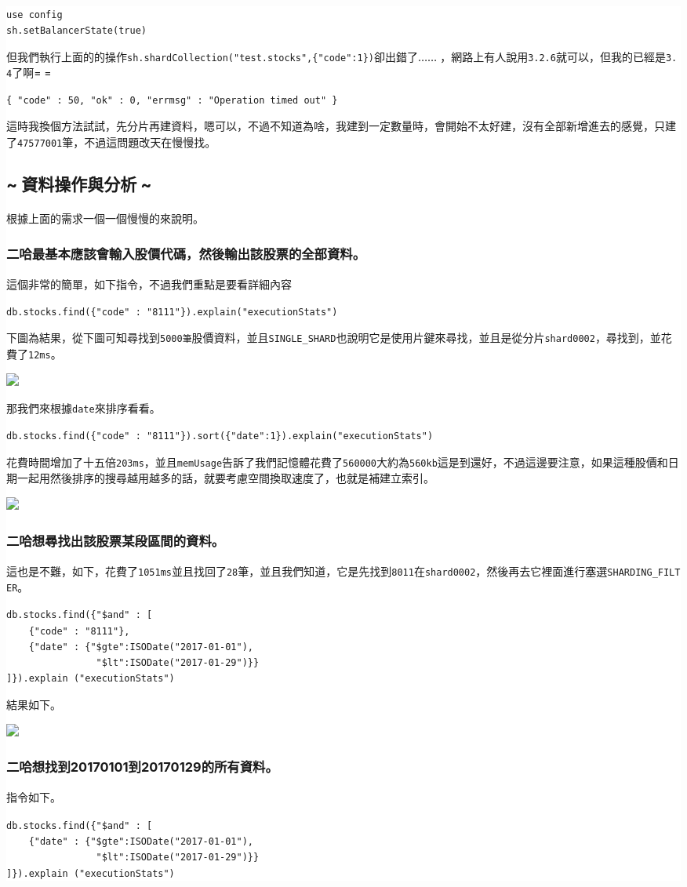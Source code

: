 ```
use config
sh.setBalancerState(true)
```

但我們執行上面的的操作`sh.shardCollection("test.stocks",{"code":1})`卻出錯了…… ，網路上有人說用`3.2.6`就可以，但我的已經是`3.4`了啊= =

```
{ "code" : 50, "ok" : 0, "errmsg" : "Operation timed out" }
```
這時我換個方法試試，先分片再建資料，嗯可以，不過不知道為啥，我建到一定數量時，會開始不太好建，沒有全部新增進去的感覺，只建了`47577001`筆，不過這問題改天在慢慢找。

## ~ 資料操作與分析 ~
根據上面的需求一個一個慢慢的來說明。

### 二哈最基本應該會輸入股價代碼，然後輸出該股票的全部資料。
這個非常的簡單，如下指令，不過我們重點是要看詳細內容

```
db.stocks.find({"code" : "8111"}).explain("executionStats")
```
下圖為結果，從下圖可知尋找到`5000筆`股價資料，並且`SINGLE_SHARD`也說明它是使用片鍵來尋找，並且是從分片`shard0002`，尋找到，並花費了`12ms`。

![](http://yixiang8780.com/outImg/20161227-2.png)

那我們來根據`date`來排序看看。

```
db.stocks.find({"code" : "8111"}).sort({"date":1}).explain("executionStats")
```

花費時間增加了十五倍`203ms`，並且`memUsage`告訴了我們記憶體花費了`560000`大約為`560kb`這是到還好，不過這邊要注意，如果這種股價和日期一起用然後排序的搜尋越用越多的話，就要考慮空間換取速度了，也就是補建立索引。

![](http://yixiang8780.com/outImg/20161227-3.png)

### 二哈想尋找出該股票某段區間的資料。

這也是不難，如下，花費了`1051ms`並且找回了`28`筆，並且我們知道，它是先找到`8011`在`shard0002`，然後再去它裡面進行塞選`SHARDING_FILTER`。

```
db.stocks.find({"$and" : [
	{"code" : "8111"},
	{"date" : {"$gte":ISODate("2017-01-01"),
				"$lt":ISODate("2017-01-29")}}
]}).explain ("executionStats")
```
結果如下。

![](http://yixiang8780.com/outImg/20161227-4.png)

### 二哈想找到20170101到20170129的所有資料。

指令如下。

```
db.stocks.find({"$and" : [
	{"date" : {"$gte":ISODate("2017-01-01"),
				"$lt":ISODate("2017-01-29")}}
]}).explain ("executionStats")
```
